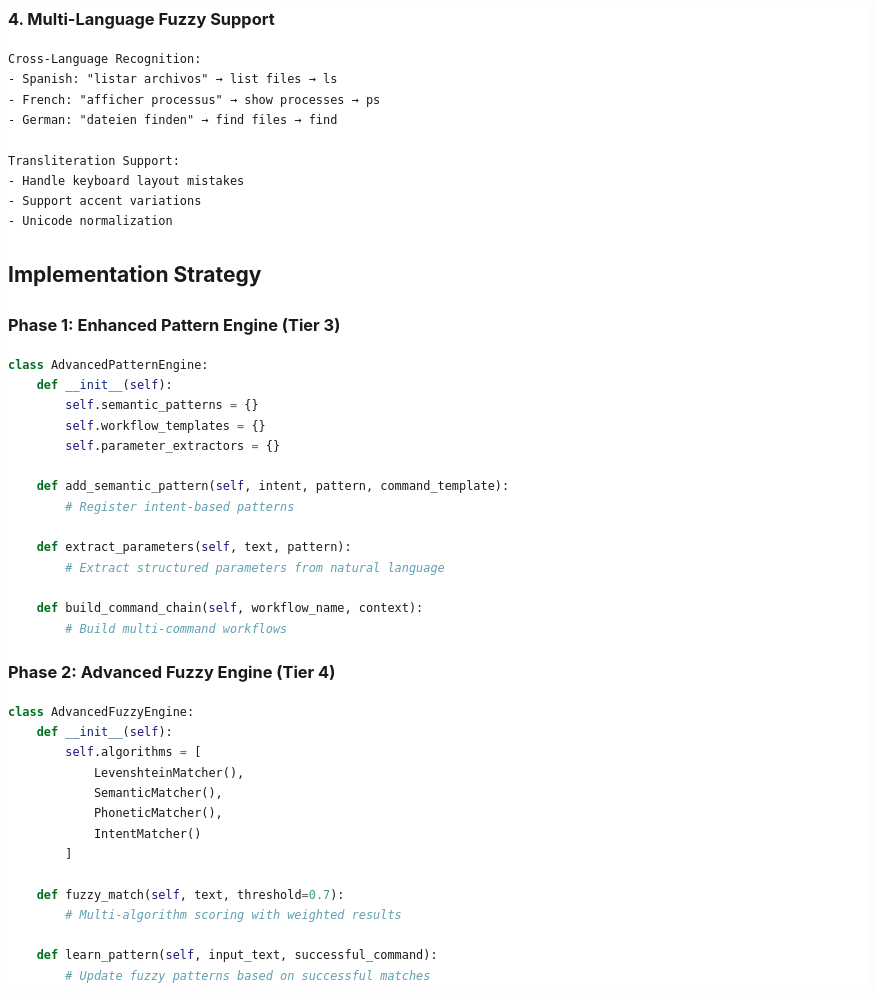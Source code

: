 ### 4. Multi-Language Fuzzy Support
```
Cross-Language Recognition:
- Spanish: "listar archivos" → list files → ls
- French: "afficher processus" → show processes → ps
- German: "dateien finden" → find files → find

Transliteration Support:
- Handle keyboard layout mistakes
- Support accent variations
- Unicode normalization
```

## Implementation Strategy

### Phase 1: Enhanced Pattern Engine (Tier 3)
```python
class AdvancedPatternEngine:
    def __init__(self):
        self.semantic_patterns = {}
        self.workflow_templates = {}
        self.parameter_extractors = {}
        
    def add_semantic_pattern(self, intent, pattern, command_template):
        # Register intent-based patterns
        
    def extract_parameters(self, text, pattern):
        # Extract structured parameters from natural language
        
    def build_command_chain(self, workflow_name, context):
        # Build multi-command workflows
```

### Phase 2: Advanced Fuzzy Engine (Tier 4)
```python
class AdvancedFuzzyEngine:
    def __init__(self):
        self.algorithms = [
            LevenshteinMatcher(),
            SemanticMatcher(),
            PhoneticMatcher(),
            IntentMatcher()
        ]
        
    def fuzzy_match(self, text, threshold=0.7):
        # Multi-algorithm scoring with weighted results
        
    def learn_pattern(self, input_text, successful_command):
        # Update fuzzy patterns based on successful matches
```
